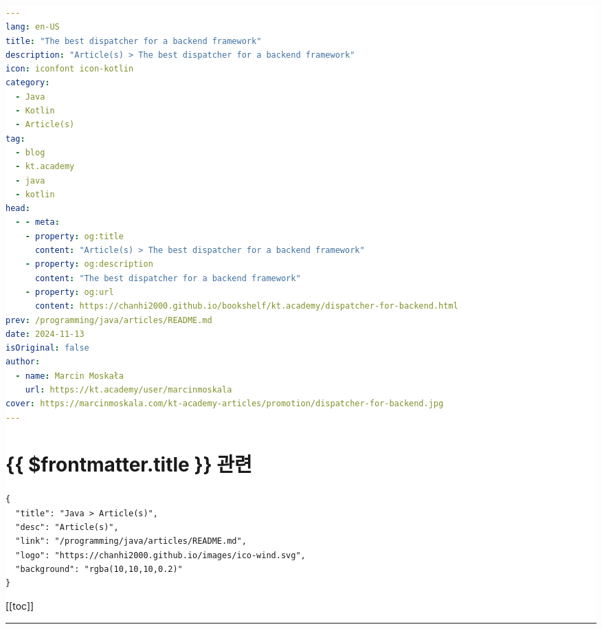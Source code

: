 ```yaml
---
lang: en-US
title: "The best dispatcher for a backend framework"
description: "Article(s) > The best dispatcher for a backend framework"
icon: iconfont icon-kotlin
category:
  - Java
  - Kotlin
  - Article(s)
tag:
  - blog
  - kt.academy
  - java
  - kotlin
head:
  - - meta:
    - property: og:title
      content: "Article(s) > The best dispatcher for a backend framework"
    - property: og:description
      content: "The best dispatcher for a backend framework"
    - property: og:url
      content: https://chanhi2000.github.io/bookshelf/kt.academy/dispatcher-for-backend.html
prev: /programming/java/articles/README.md
date: 2024-11-13
isOriginal: false
author: 
  - name: Marcin Moskała
    url: https://kt.academy/user/marcinmoskala
cover: https://marcinmoskala.com/kt-academy-articles/promotion/dispatcher-for-backend.jpg
---
```


# {{ $frontmatter.title }} 관련

```component VPCard
{
  "title": "Java > Article(s)",
  "desc": "Article(s)",
  "link": "/programming/java/articles/README.md",
  "logo": "https://chanhi2000.github.io/images/ico-wind.svg",
  "background": "rgba(10,10,10,0.2)"
}
```

[[toc]]

---

<SiteInfo
  name="The best dispatcher for a backend framework"
  desc="Let's explore different dispatchers and find the best one for a backend request handlers."
  url="https://kt.academy/article/dispatcher-for-backend"
  logo="https://kt.academy/logo.png"
  preview="https://marcinmoskala.com/kt-academy-articles/promotion/dispatcher-for-backend.jpg"/>
